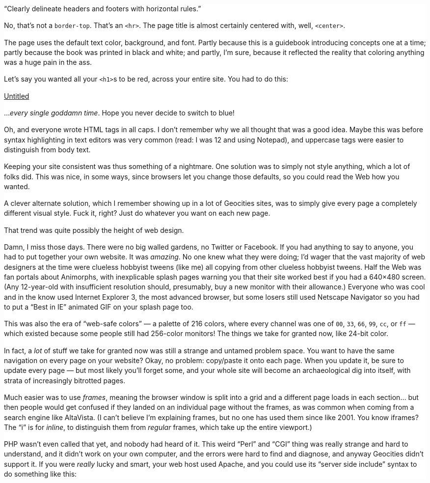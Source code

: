 “Clearly delineate headers and footers with horizontal rules.”

No, that’s not a `border-top`. That’s an `<hr>`. The page title is almost certainly centered with, well, `<center>`.

The page uses the default text color, background, and font. Partly because this is a guidebook introducing concepts one at a time; partly because the book was printed in black and white; and partly, I’m sure, because it reflected the reality that coloring anything was a huge pain in the ass.

Let’s say you wanted all your `<h1>`s to be red, across your entire site. You had to do this:

[Untitled](Old%20CSS,%20new%20CSS%20fuzzy%20notepad%205fbcf96887424a5090693805c9f41559/Untitled%20Database%206df02f6a538b4bf98ad48e3fb916d310.csv)

…*every single goddamn time*. Hope you never decide to switch to blue!

Oh, and everyone wrote HTML tags in all caps. I don’t remember why we all thought that was a good idea. Maybe this was before syntax highlighting in text editors was very common (read: I was 12 and using Notepad), and uppercase tags were easier to distinguish from body text.

Keeping your site consistent was thus something of a nightmare. One solution was to simply not style anything, which a lot of folks did. This was nice, in some ways, since browsers let you change those defaults, so you could read the Web how you wanted.

A clever alternate solution, which I remember showing up in a lot of Geocities sites, was to simply give every page a completely different visual style. Fuck it, right? Just do whatever you want on each new page.

That trend was quite possibly the height of web design.

Damn, I miss those days. There were no big walled gardens, no Twitter or Facebook. If you had anything to say to anyone, you had to put together your own website. It was *amazing*. No one knew what they were doing; I’d wager that the vast majority of web designers at the time were clueless hobbyist tweens (like me) all copying from other clueless hobbyist tweens. Half the Web was fan portals about Animorphs, with inexplicable splash pages warning you that their site worked best if you had a 640×480 screen. (Any 12-year-old with insufficient resolution should, presumably, buy a new monitor with their allowance.) Everyone who was cool and in the know used Internet Explorer 3, the most advanced browser, but some losers still used Netscape Navigator so you had to put a “Best in IE” animated GIF on your splash page too.

This was also the era of “web-safe colors” — a palette of 216 colors, where every channel was one of `00`, `33`, `66`, `99`, `cc`, or `ff` — which existed because some people still had 256-color monitors! The things we take for granted now, like 24-bit color.

In fact, a *lot* of stuff we take for granted now was still a strange and untamed problem space. You want to have the same navigation on every page on your website? Okay, no problem: copy/paste it onto each page. When you update it, be sure to update every page — but most likely you’ll forget some, and your whole site will become an archaeological dig into itself, with strata of increasingly bitrotted pages.

Much easier was to use *frames*, meaning the browser window is split into a grid and a different page loads in each section… but then people would get confused if they landed on an individual page without the frames, as was common when coming from a search engine like AltaVista. (I can’t believe I’m explaining frames, but no one has used them since like 2001. You know iframes? The “i” is for *inline*, to distinguish them from *regular* frames, which take up the entire viewport.)

PHP wasn’t even called that yet, and nobody had heard of it. This weird “Perl” and “CGI” thing was really strange and hard to understand, and it didn’t work on your own computer, and the errors were hard to find and diagnose, and anyway Geocities didn’t support it. If you were *really* lucky and smart, your web host used Apache, and you could use its “server side include” syntax to do something like this:
